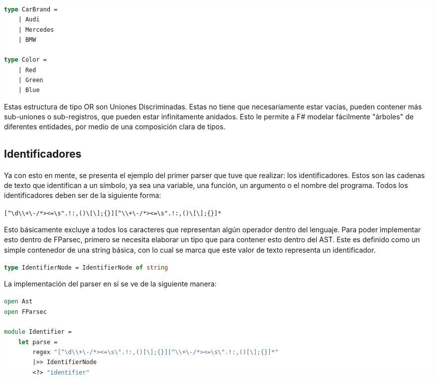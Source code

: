 ```fsharp
type CarBrand = 
    | Audi
    | Mercedes
    | BMW

type Color = 
    | Red
    | Green
    | Blue
```

Estas estructura de tipo OR son Uniones Discriminadas. Estas no tiene que necesariamente estar vacías, pueden contener
más sub-uniones o sub-registros, que pueden estar infinitamente anidados. Esto le permite a F# modelar fácilmente
"árboles" de diferentes entidades, por medio de una composición clara de tipos.

## Identificadores

Ya con esto en mente, se presenta el ejemplo del primer parser que tuve que realizar: los identificadores. Estos son las
cadenas de texto que identifican a un símbolo, ya sea una variable, una función, un argumento o el nombre del programa.
Todos los identificadores deben ser de la siguiente forma:

```regexp
[^\d\\+\-/*><=\s".!:,()\[\];{}][^\\+\-/*><=\s".!:,()\[\];{}]*
```

Esto básicamente excluye a todos los caracteres que representan algún operador dentro del lenguaje. Para poder
implementar
esto dentro de FParsec, primero se necesita elaborar un tipo que para contener esto dentro del AST. Este es definido
como un simple contenedor de una string básica, con lo cual se marca que este valor de texto representa un
identificador.

```fsharp
type IdentifierNode = IdentifierNode of string
```

La implementación del parser en sí se ve de la siguiente manera:

```fsharp
open Ast
open FParsec

module Identifier =
    let parse =
        regex "[^\d\\+\-/*><=\s\".!:,()[\];{}][^\\+\-/*><=\s\".!:,()[\];{}]*"
        |>> IdentifierNode
        <?> "identifier"
```
